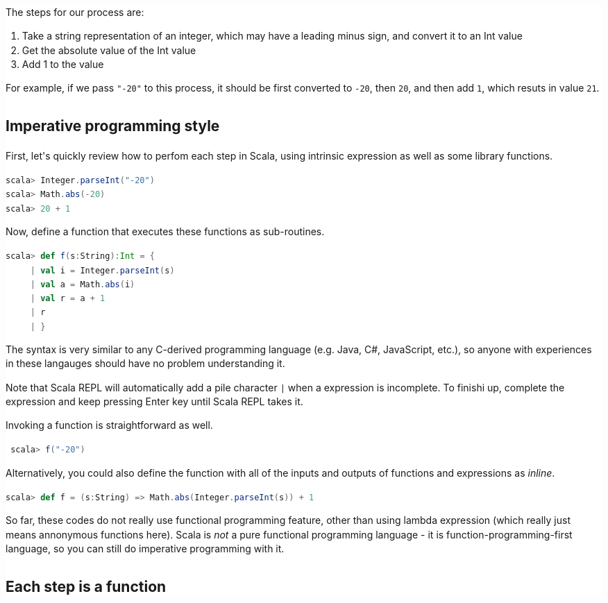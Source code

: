 The steps for our process are: 
1. Take a string representation of an integer, which may have a leading minus sign, and convert it to an Int value
1. Get the absolute value of the Int value
1. Add 1 to the value

For example, if we pass ```"-20"``` to this process, it should be first converted to ```-20```, then ```20```, and then add ```1```, which resuts in value ```21```.

## Imperative programming style

First, let's quickly review how to perfom each step in Scala, using intrinsic expression as well as some library functions.

```scala
scala> Integer.parseInt("-20")
scala> Math.abs(-20)
scala> 20 + 1
```

Now, define a function that executes these functions as sub-routines.

```scala
scala> def f(s:String):Int = {
     | val i = Integer.parseInt(s)
     | val a = Math.abs(i)
     | val r = a + 1
     | r
     | }
```

The syntax is very similar to any C-derived programming language (e.g. Java, C#, JavaScript, etc.), so anyone with experiences in these langauges should
have no problem understanding it.

Note that Scala REPL will automatically add a pile character ```|``` when a expression is incomplete. To finishi up, complete the expression and keep pressing Enter key until Scala REPL takes it. 

Invoking a function is straightforward as well.

```scala
 scala> f("-20")    
```

Alternatively, you could also define the function with all of the inputs and outputs of functions and expressions as *inline*.

```scala
scala> def f = (s:String) => Math.abs(Integer.parseInt(s)) + 1
```

So far, these codes do not really use functional programming feature, other than using lambda expression (which really just means annonymous functions here). Scala is *not* a pure functional programming language - it is function-programming-first language, so you can still do imperative programming with it.

## Each step is a function
